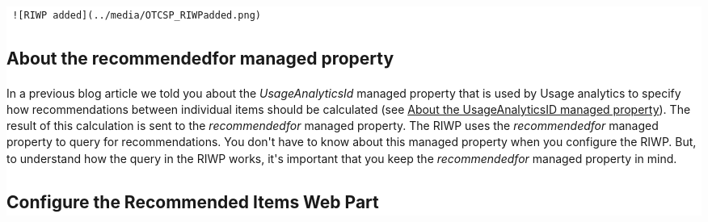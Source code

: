      ![RIWP added](../media/OTCSP_RIWPadded.png)
  
## About the recommendedfor managed property
<a name="BKMK_AbouttherecommendedforManagedProperty"> </a>

In a previous blog article we told you about the  *UsageAnalyticsId*  managed property that is used by Usage analytics to specify how recommendations between individual items should be calculated (see [About the UsageAnalyticsID managed property](an-introduction-to-recommendations-and-popular-items.md#BKMK_AbouttheUsageAnalyticsIDManagedProperty)). The result of this calculation is sent to the  *recommendedfor*  managed property. The RIWP uses the  *recommendedfor*  managed property to query for recommendations. You don't have to know about this managed property when you configure the RIWP. But, to understand how the query in the RIWP works, it's important that you keep the  *recommendedfor*  managed property in mind. 
  
## Configure the Recommended Items Web Part
<a name="BKMK_ConfiguretheRecommendedItemsWebPart"> </a>
